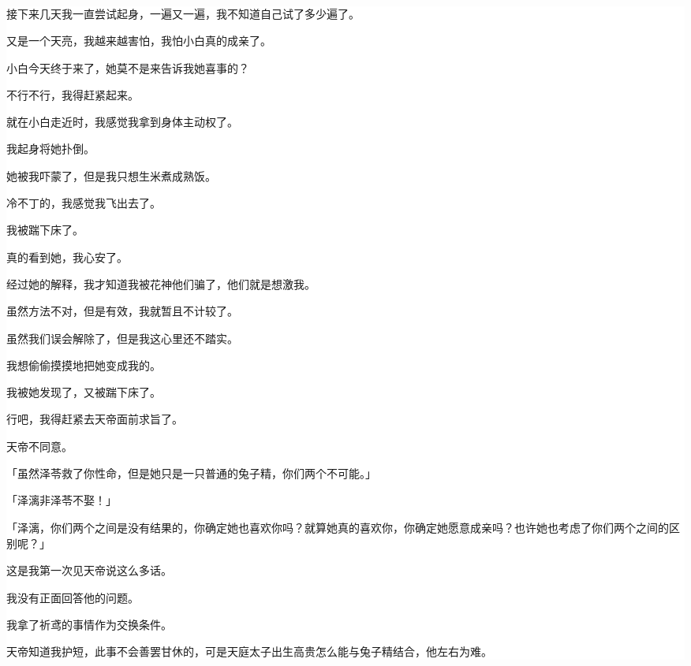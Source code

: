 
接下来几天我一直尝试起身，一遍又一遍，我不知道自己试了多少遍了。


又是一个天亮，我越来越害怕，我怕小白真的成亲了。


小白今天终于来了，她莫不是来告诉我她喜事的？


不行不行，我得赶紧起来。


就在小白走近时，我感觉我拿到身体主动权了。


我起身将她扑倒。


她被我吓蒙了，但是我只想生米煮成熟饭。


冷不丁的，我感觉我飞出去了。


我被踹下床了。


真的看到她，我心安了。


经过她的解释，我才知道我被花神他们骗了，他们就是想激我。


虽然方法不对，但是有效，我就暂且不计较了。


虽然我们误会解除了，但是我这心里还不踏实。


我想偷偷摸摸地把她变成我的。


我被她发现了，又被踹下床了。


行吧，我得赶紧去天帝面前求旨了。


天帝不同意。


「虽然泽苓救了你性命，但是她只是一只普通的兔子精，你们两个不可能。」


「泽漓非泽苓不娶！」


「泽漓，你们两个之间是没有结果的，你确定她也喜欢你吗？就算她真的喜欢你，你确定她愿意成亲吗？也许她也考虑了你们两个之间的区别呢？」


这是我第一次见天帝说这么多话。


我没有正面回答他的问题。


我拿了祈鸢的事情作为交换条件。


天帝知道我护短，此事不会善罢甘休的，可是天庭太子出生高贵怎么能与兔子精结合，他左右为难。

